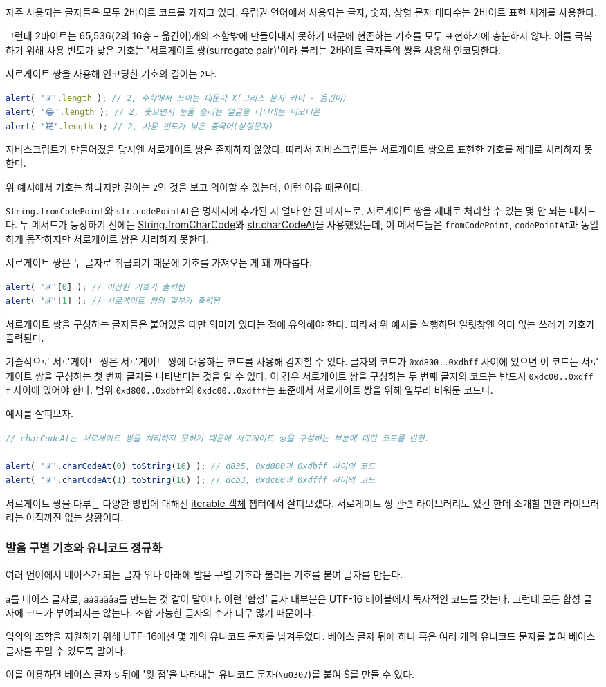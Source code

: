 자주 사용되는 글자들은 모두 2바이트 코드를 가지고 있다. 유럽권 언어에서 사용되는 글자, 숫자, 상형 문자 대다수는 2바이트 표현 체계를 사용한다.

그런데 2바이트는 65,536(2의 16승 – 옮긴이)개의 조합밖에 만들어내지 못하기 때문에 현존하는 기호를 모두 표현하기에 충분하지 않다. 이를 극복하기 위해 사용 빈도가 낮은 기호는 '서로게이트 쌍(surrogate pair)'이라 불리는 2바이트 글자들의 쌍을 사용해 인코딩한다.

서로게이트 쌍을 사용해 인코딩한 기호의 길이는 `2`다.

```js
alert( '𝒳'.length ); // 2, 수학에서 쓰이는 대문자 X(그리스 문자 카이 - 옮긴이)
alert( '😂'.length ); // 2, 웃으면서 눈물 흘리는 얼굴을 나타내는 이모티콘
alert( '𩷶'.length ); // 2, 사용 빈도가 낮은 중국어(상형문자)
```

자바스크립트가 만들어졌을 당시엔 서로게이트 쌍은 존재하지 않았다. 따라서 자바스크립트는 서로게이트 쌍으로 표현한 기호를 제대로 처리하지 못한다.

위 예시에서 기호는 하나지만 길이는 `2`인 것을 보고 의아할 수 있는데, 이런 이유 때문이다.

`String.fromCodePoint`와 `str.codePointAt`은 명세서에 추가된 지 얼마 안 된 메서드로, 서로게이트 쌍을 제대로 처리할 수 있는 몇 안 되는 메서드다. 두 메서드가 등장하기 전에는 [String.fromCharCode](https://developer.mozilla.org/ko/docs/Web/JavaScript/Reference/Global_Objects/String/fromCharCode)와 [str.charCodeAt](https://developer.mozilla.org/ko/docs/Web/JavaScript/Reference/Global_Objects/String/charCodeAt)을 사용했었는데, 이 메서드들은 `fromCodePoint`, `codePointAt`과 동일하게 동작하지만 서로게이트 쌍은 처리하지 못한다.

서로게이트 쌍은 두 글자로 취급되기 때문에 기호를 가져오는 게 꽤 까다롭다.

```js
alert( '𝒳'[0] ); // 이상한 기호가 출력됨
alert( '𝒳'[1] ); // 서로게이트 쌍의 일부가 출력됨
```

서로게이트 쌍을 구성하는 글자들은 붙어있을 때만 의미가 있다는 점에 유의해야 한다. 따라서 위 예시를 실행하면 얼럿창엔 의미 없는 쓰레기 기호가 출력된다.

기술적으로 서로게이트 쌍은 서로게이트 쌍에 대응하는 코드를 사용해 감지할 수 있다. 글자의 코드가 `0xd800..0xdbff` 사이에 있으면 이 코드는 서로게이트 쌍을 구성하는 첫 번째 글자를 나타낸다는 것을 알 수 있다. 이 경우 서로게이트 쌍을 구성하는 두 번째 글자의 코드는 반드시 `0xdc00..0xdfff` 사이에 있어야 한다. 범위 `0xd800..0xdbff`와 `0xdc00..0xdfff`는 표준에서 서로게이트 쌍을 위해 일부러 비워둔 코드다.

예시를 살펴보자.

```js
// charCodeAt는 서로게이트 쌍을 처리하지 못하기 때문에 서로게이트 쌍을 구성하는 부분에 대한 코드를 반환.

alert( '𝒳'.charCodeAt(0).toString(16) ); // d835, 0xd800과 0xdbff 사이의 코드
alert( '𝒳'.charCodeAt(1).toString(16) ); // dcb3, 0xdc00과 0xdfff 사이의 코드
```

서로게이트 쌍을 다루는 다양한 방법에 대해선 [iterable 객체](https://ko.javascript.info/iterable) 챕터에서 살펴보겠다. 서로게이트 쌍 관련 라이브러리도 있긴 한데 소개할 만한 라이브러리는 아직까진 없는 상황이다.

### 발음 구별 기호와 유니코드 정규화

여러 언어에서 베이스가 되는 글자 위나 아래에 발음 구별 기호라 불리는 기호를 붙여 글자를 만든다.

`a`를 베이스 글자로, `àáâäãåā`를 만드는 것 같이 말이다. 이런 ‘합성’ 글자 대부분은 UTF-16 테이블에서 독자적인 코드를 갖는다. 그런데 모든 합성 글자에 코드가 부여되지는 않는다. 조합 가능한 글자의 수가 너무 많기 때문이다.

임의의 조합을 지원하기 위해 UTF-16에선 몇 개의 유니코드 문자를 남겨두었다. 베이스 글자 뒤에 하나 혹은 여러 개의 유니코드 문자를 붙여 베이스 글자를 꾸밀 수 있도록 말이다.

이를 이용하면 베이스 글자 `S` 뒤에 '윗 점’을 나타내는 유니코드 문자(`\u0307`)를 붙여 Ṡ를 만들 수 있다.
